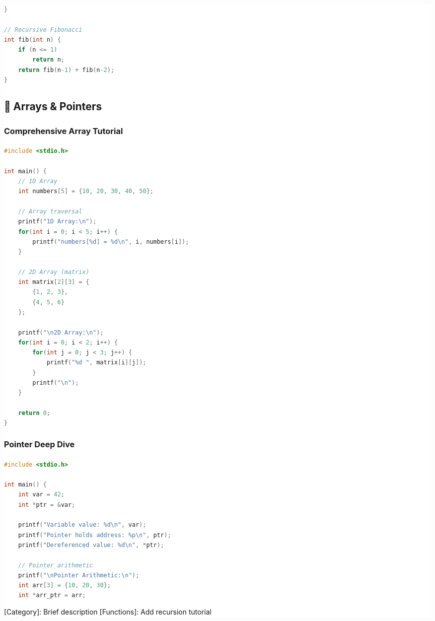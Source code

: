 ```c
}

// Recursive Fibonacci
int fib(int n) {
    if (n <= 1)
        return n;
    return fib(n-1) + fib(n-2);
}
```

## 🧩 Arrays & Pointers

### Comprehensive Array Tutorial

```c
#include <stdio.h>

int main() {
    // 1D Array
    int numbers[5] = {10, 20, 30, 40, 50};

    // Array traversal
    printf("1D Array:\n");
    for(int i = 0; i < 5; i++) {
        printf("numbers[%d] = %d\n", i, numbers[i]);
    }

    // 2D Array (matrix)
    int matrix[2][3] = {
        {1, 2, 3},
        {4, 5, 6}
    };

    printf("\n2D Array:\n");
    for(int i = 0; i < 2; i++) {
        for(int j = 0; j < 3; j++) {
            printf("%d ", matrix[i][j]);
        }
        printf("\n");
    }

    return 0;
}
```

### Pointer Deep Dive

```c
#include <stdio.h>

int main() {
    int var = 42;
    int *ptr = &var;

    printf("Variable value: %d\n", var);
    printf("Pointer holds address: %p\n", ptr);
    printf("Dereferenced value: %d\n", *ptr);

    // Pointer arithmetic
    printf("\nPointer Arithmetic:\n");
    int arr[3] = {10, 20, 30};
    int *arr_ptr = arr;

```

   [Category]: Brief description
   [Functions]: Add recursion tutorial